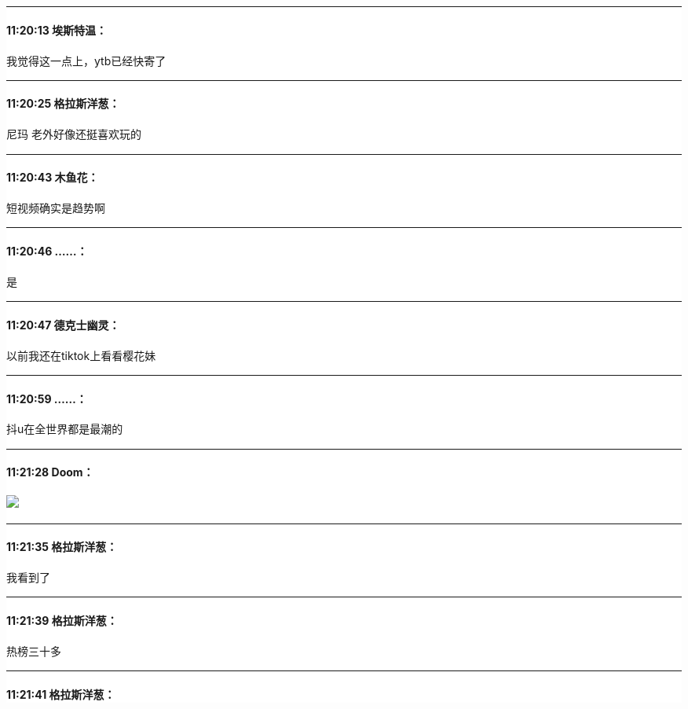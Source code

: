 *****

#### 11:20:13  埃斯特温：

我觉得这一点上，ytb已经快寄了

*****

#### 11:20:25  格拉斯洋葱：

尼玛 老外好像还挺喜欢玩的

*****

#### 11:20:43  木鱼花：

短视频确实是趋势啊

*****

#### 11:20:46  ……：

是

*****

#### 11:20:47  德克士幽灵：

以前我还在tiktok上看看樱花妹

*****

#### 11:20:59  ……：

抖u在全世界都是最潮的

*****

#### 11:21:28  Doom：

<img src="http://gchat.qpic.cn/gchatpic_new/1747222904/614391357-3212774719-9D0ACEECBC0ACBFD17D8341EA9505CB6/0?term=2" max_width="50%" />

*****

#### 11:21:35  格拉斯洋葱：

我看到了

*****

#### 11:21:39  格拉斯洋葱：

热榜三十多

*****

#### 11:21:41  格拉斯洋葱：
